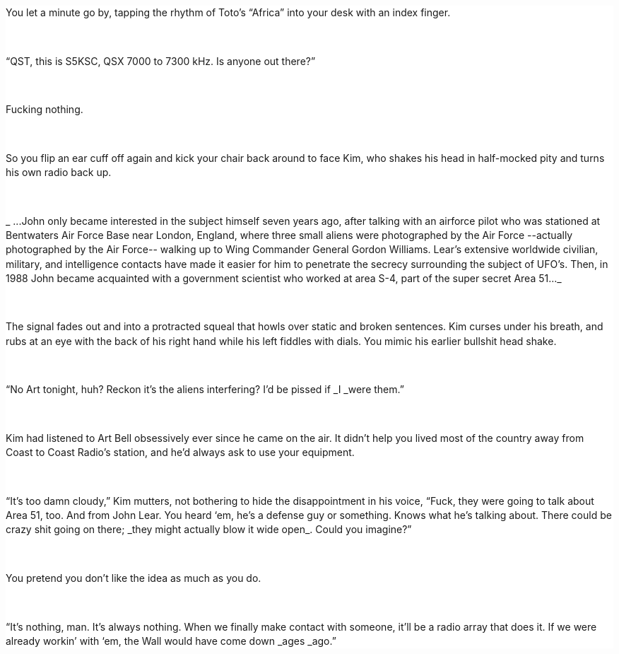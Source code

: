 
You let a minute go by, tapping the rhythm of Toto’s “Africa” into your desk
with an index finger.

 

“QST, this is S5KSC, QSX 7000 to 7300 kHz. Is anyone out there?”

 

Fucking nothing.

 

So you flip an ear cuff off again and kick your chair back around to face Kim,
who shakes his head in half-mocked pity and turns his own radio back up.

 

\_ ...John only became interested in the subject himself seven years ago, after
talking with an airforce pilot who was stationed at Bentwaters Air Force Base
near London, England, where three small aliens were photographed by the Air
Force --actually photographed by the Air Force-- walking up to Wing Commander
General Gordon Williams. Lear’s extensive worldwide civilian, military, and
intelligence contacts have made it easier for him to penetrate the secrecy
surrounding the subject of UFO’s. Then, in 1988 John became acquainted with a
government scientist who worked at area S-4, part of the super secret Area
51...\_

 

The signal fades out and into a protracted squeal that howls over static and
broken sentences. Kim curses under his breath, and rubs at an eye with the back
of his right hand while his left fiddles with dials. You mimic his earlier
bullshit head shake.

 

“No Art tonight, huh? Reckon it’s the aliens interfering? I’d be pissed if \_I
\_were them.”

 

Kim had listened to Art Bell obsessively ever since he came on the air. It
didn’t help you lived most of the country away from Coast to Coast Radio’s
station, and he’d always ask to use your equipment.

 

“It’s too damn cloudy,” Kim mutters, not bothering to hide the disappointment in
his voice, “Fuck, they were going to talk about Area 51, too. And from John
Lear. You heard ‘em, he’s a defense guy or something. Knows what he’s talking
about. There could be crazy shit going on there; \_they might actually blow it
wide open_. Could you imagine?”

 

You pretend you don’t like the idea as much as you do.

 

“It’s nothing, man. It’s always nothing. When we finally make contact with
someone, it’ll be a radio array that does it. If we were already workin’ with
‘em, the Wall would have come down \_ages \_ago.”
